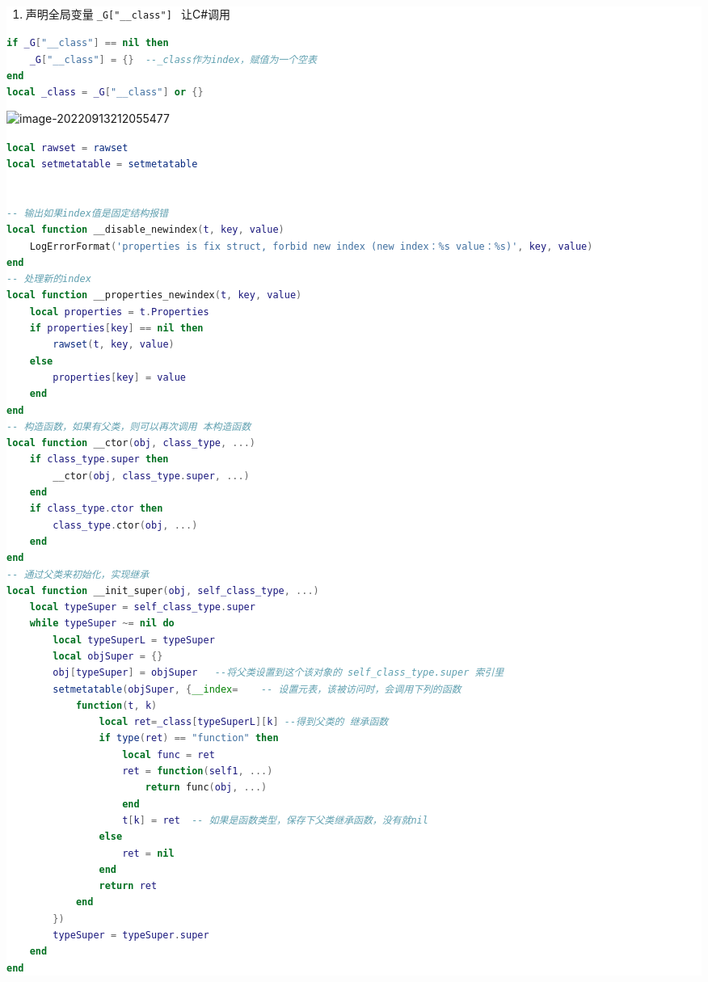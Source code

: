 1. 声明全局变量 `_G["__class"] ` 让C#调用

```lua
if _G["__class"] == nil then
	_G["__class"] = {}	--_class作为index，赋值为一个空表
end
local _class = _G["__class"] or {}
```

![image-20220913212055477](LuaC#基础题.assets/image-20220913212055477.png)

```lua
local rawset = rawset
local setmetatable = setmetatable


-- 输出如果index值是固定结构报错
local function __disable_newindex(t, key, value)
	LogErrorFormat('properties is fix struct, forbid new index (new index：%s value：%s)', key, value)
end
-- 处理新的index
local function __properties_newindex(t, key, value)
	local properties = t.Properties
	if properties[key] == nil then
		rawset(t, key, value)
	else
		properties[key] = value
	end
end
-- 构造函数，如果有父类，则可以再次调用 本构造函数
local function __ctor(obj, class_type, ...)
	if class_type.super then
		__ctor(obj, class_type.super, ...)
	end
	if class_type.ctor then
		class_type.ctor(obj, ...)
	end
end
-- 通过父类来初始化，实现继承
local function __init_super(obj, self_class_type, ...)
	local typeSuper = self_class_type.super
	while typeSuper ~= nil do
		local typeSuperL = typeSuper
		local objSuper = {}
		obj[typeSuper] = objSuper	--将父类设置到这个该对象的 self_class_type.super 索引里
		setmetatable(objSuper, {__index=	-- 设置元表，该被访问时，会调用下列的函数
			function(t, k)
				local ret=_class[typeSuperL][k]	--得到父类的 继承函数
				if type(ret) == "function" then
					local func = ret
					ret = function(self1, ...)
						return func(obj, ...)
					end
					t[k] = ret	-- 如果是函数类型，保存下父类继承函数，没有就nil
				else
					ret = nil
				end
				return ret
			end
		})
		typeSuper = typeSuper.super
	end
end 

```